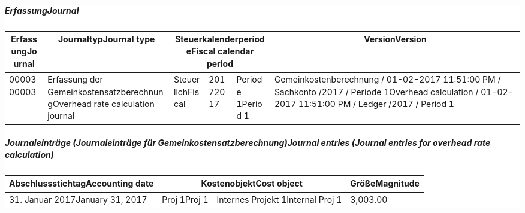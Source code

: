 ##### <a name="journal"></a><span data-ttu-id="5a0f6-408">Erfassung</span><span class="sxs-lookup"><span data-stu-id="5a0f6-408">Journal</span></span>

<table>
<thead>
<tr>
<th><span data-ttu-id="5a0f6-409">Erfassung</span><span class="sxs-lookup"><span data-stu-id="5a0f6-409">Journal</span></span></th>
<th><span data-ttu-id="5a0f6-410">Journaltyp</span><span class="sxs-lookup"><span data-stu-id="5a0f6-410">Journal type</span></span></th>
<th colspan="3"><span data-ttu-id="5a0f6-411">Steuerkalenderperiode</span><span class="sxs-lookup"><span data-stu-id="5a0f6-411">Fiscal calendar period</span></span></th>
<th><span data-ttu-id="5a0f6-412">Version</span><span class="sxs-lookup"><span data-stu-id="5a0f6-412">Version</span></span></th>
</tr>
</thead>
<tbody>
<tr>
<td><span data-ttu-id="5a0f6-413">00003</span><span class="sxs-lookup"><span data-stu-id="5a0f6-413">00003</span></span></td>
<td><span data-ttu-id="5a0f6-414">Erfassung der Gemeinkostensatzberechnung</span><span class="sxs-lookup"><span data-stu-id="5a0f6-414">Overhead rate calculation journal</span></span></td>
<td><span data-ttu-id="5a0f6-415">Steuerlich</span><span class="sxs-lookup"><span data-stu-id="5a0f6-415">Fiscal</span></span></td>
<td><span data-ttu-id="5a0f6-416">2017</span><span class="sxs-lookup"><span data-stu-id="5a0f6-416">2017</span></span></td>
<td><span data-ttu-id="5a0f6-417">Periode 1</span><span class="sxs-lookup"><span data-stu-id="5a0f6-417">Period 1</span></span></td>
<td><span data-ttu-id="5a0f6-418">Gemeinkostenberechnung / 01-02-2017 11:51:00 PM / Sachkonto /2017 / Periode 1</span><span class="sxs-lookup"><span data-stu-id="5a0f6-418">Overhead calculation / 01-02-2017 11:51:00 PM / Ledger /2017 / Period 1</span></span></td>
</tr>
</tbody>
</table>

##### <a name="journal-entries-journal-entries-for-overhead-rate-calculation"></a><span data-ttu-id="5a0f6-419">Journaleinträge (Journaleinträge für Gemeinkostensatzberechnung)</span><span class="sxs-lookup"><span data-stu-id="5a0f6-419">Journal entries (Journal entries for overhead rate calculation)</span></span>

<table>
<thead>
<tr>
<th><span data-ttu-id="5a0f6-420">Abschlussstichtag</span><span class="sxs-lookup"><span data-stu-id="5a0f6-420">Accounting date</span></span></th>
<th colspan="2"><span data-ttu-id="5a0f6-421">Kostenobjekt</span><span class="sxs-lookup"><span data-stu-id="5a0f6-421">Cost object</span></span></th>
<th><span data-ttu-id="5a0f6-422">Größe</span><span class="sxs-lookup"><span data-stu-id="5a0f6-422">Magnitude</span></span></th>
</tr>
</thead>
<tbody>
<tr>
<td><span data-ttu-id="5a0f6-423">31. Januar 2017</span><span class="sxs-lookup"><span data-stu-id="5a0f6-423">January 31, 2017</span></span></td>
<td><span data-ttu-id="5a0f6-424">Proj 1</span><span class="sxs-lookup"><span data-stu-id="5a0f6-424">Proj 1</span></span></td>
<td><span data-ttu-id="5a0f6-425">Internes Projekt 1</span><span class="sxs-lookup"><span data-stu-id="5a0f6-425">Internal Proj 1</span></span></td>
<td><span data-ttu-id="5a0f6-426">3,00</span><span class="sxs-lookup"><span data-stu-id="5a0f6-426">3.00</span></span></td>